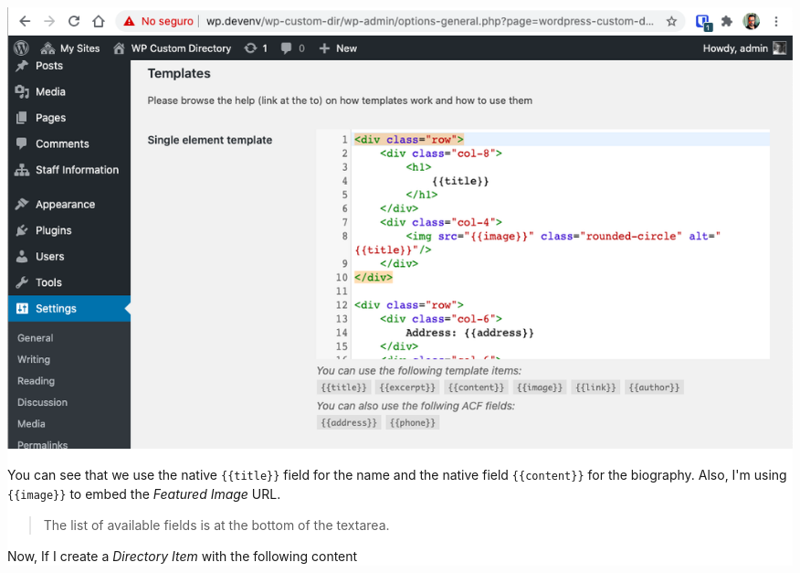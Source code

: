 ![Creation of a single element template](images/template-single-item.png)

You can see that we use the native `{{title}}` field for the name and the native field `{{content}}` for the biography. Also, I'm using `{{image}}` to embed the _Featured Image_ URL.

> The list of available fields is at the bottom of the textarea.

Now, If I create a _Directory Item_ with the following content
